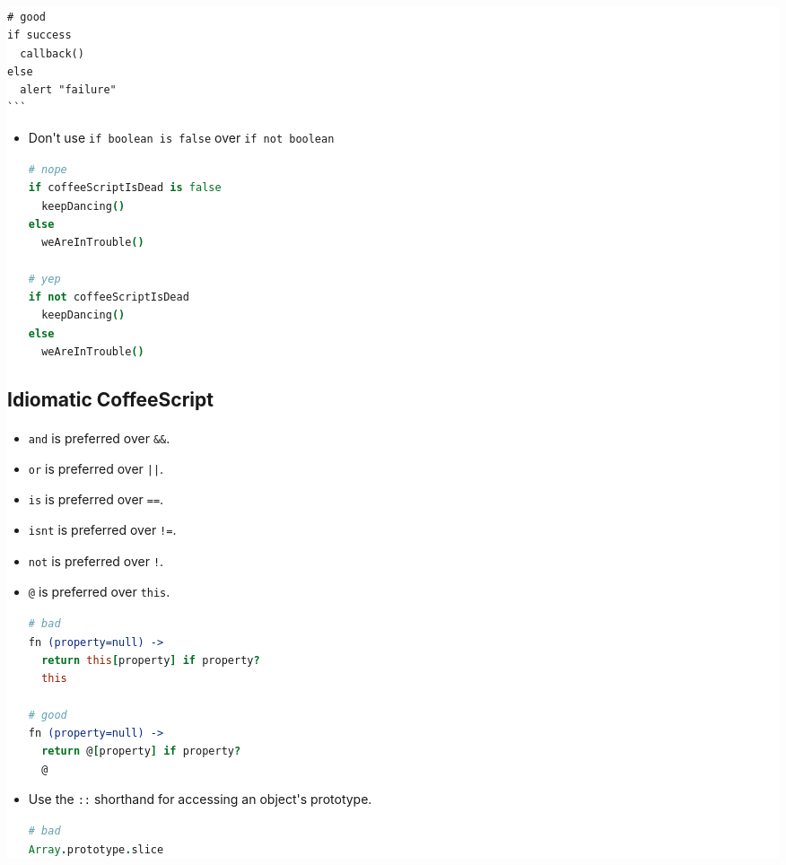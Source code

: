     # good
    if success
      callback()
    else
      alert "failure"
    ```

 - Don't use `if boolean is false` over `if not boolean`
 
   ```coffee
   # nope
   if coffeeScriptIsDead is false
     keepDancing()
   else
     weAreInTrouble()
   
   # yep
   if not coffeeScriptIsDead
     keepDancing()
   else
     weAreInTrouble()
   ```


## Idiomatic CoffeeScript

 - `and` is preferred over `&&`.
 - `or` is preferred over `||`.
 - `is` is preferred over `==`.
 - `isnt` is preferred over `!=`.
 - `not` is preferred over `!`.
 - `@` is preferred over `this`.

    ```coffee
    # bad
    fn (property=null) ->
      return this[property] if property?
      this
    
    # good
    fn (property=null) ->
      return @[property] if property?
      @
    ```

 - Use the `::` shorthand for accessing an object's prototype.

    ```coffee
    # bad
    Array.prototype.slice
    